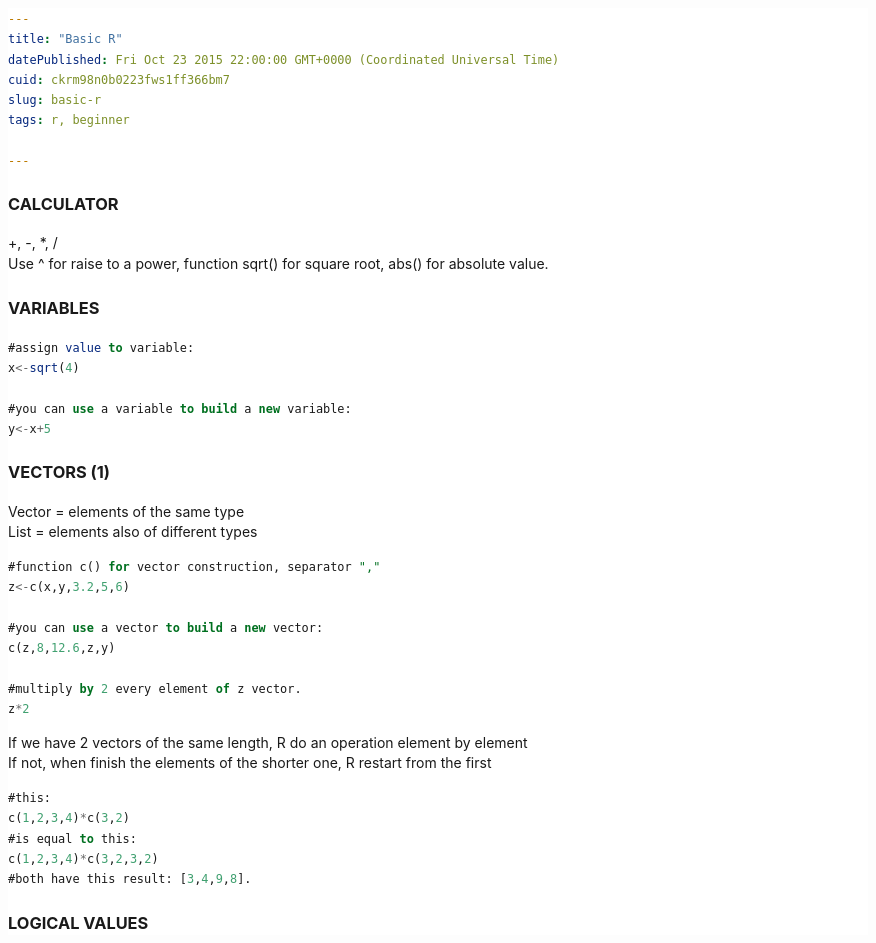 ```yaml
---
title: "Basic R"
datePublished: Fri Oct 23 2015 22:00:00 GMT+0000 (Coordinated Universal Time)
cuid: ckrm98n0b0223fws1ff366bm7
slug: basic-r
tags: r, beginner

---
```


### CALCULATOR

+, -, \*, /  
Use ^ for raise to a power, function sqrt() for square root, abs() for absolute value.

### VARIABLES

```sql
#assign value to variable:
x<-sqrt(4)

#you can use a variable to build a new variable: 
y<-x+5
```

### VECTORS (1)

Vector = elements of the same type  
List = elements also of different types

```sql
#function c() for vector construction, separator ","  
z<-c(x,y,3.2,5,6)

#you can use a vector to build a new vector:  
c(z,8,12.6,z,y)

#multiply by 2 every element of z vector.
z*2
```

If we have 2 vectors of the same length, R do an operation element by element  
If not, when finish the elements of the shorter one, R restart from the first

```sql
#this:
c(1,2,3,4)*c(3,2)
#is equal to this:
c(1,2,3,4)*c(3,2,3,2)
#both have this result: [3,4,9,8].
```

### LOGICAL VALUES
